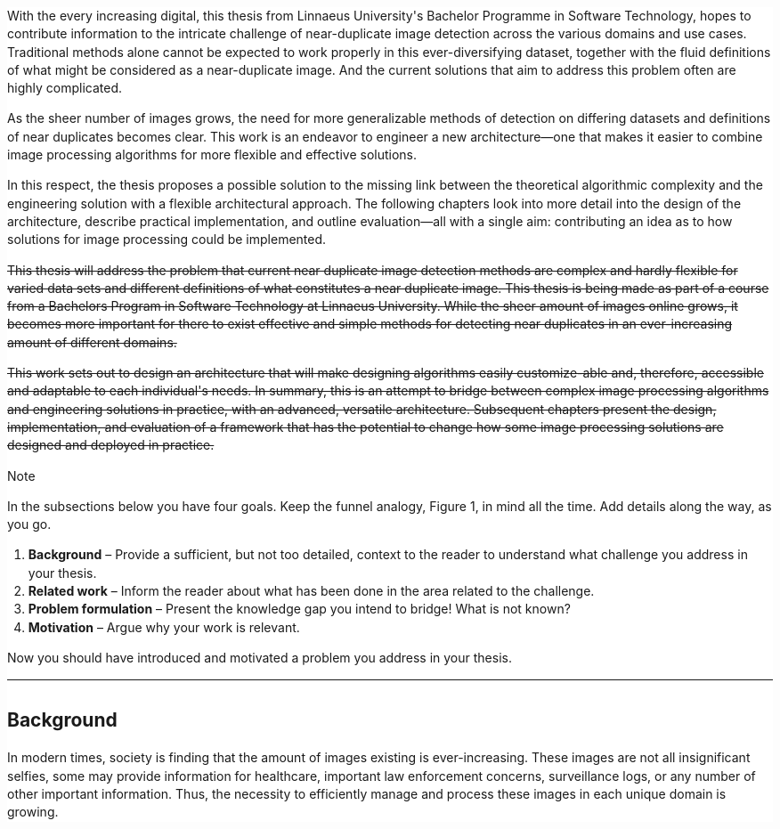 With the every increasing digital, this thesis from Linnaeus University's Bachelor Programme in Software Technology, hopes to contribute information to the intricate challenge of near-duplicate image detection across the various domains and use cases. Traditional methods alone cannot be expected to work properly in this ever-diversifying dataset, together with the fluid definitions of what might be considered as a near-duplicate image. And the current solutions that aim to address this problem often are highly complicated.

As the sheer number of images grows, the need for more generalizable methods of detection on differing datasets and definitions of near duplicates becomes clear. This work is an endeavor to engineer a new architecture—one that makes it easier to combine image processing algorithms for more flexible and effective solutions.

In this respect, the thesis proposes a possible solution to the missing link between the theoretical algorithmic complexity and the engineering solution with a flexible architectural approach. The following chapters look into more detail into the design of the architecture, describe practical implementation, and outline evaluation—all with a single aim: contributing an idea as to how solutions for image processing could be implemented. 

~~This thesis will address the problem that current near duplicate image detection methods are complex and hardly flexible for varied data sets and different definitions of what constitutes a near duplicate image. This thesis is being made as part of a course from a Bachelors Program in Software Technology at Linnaeus University. While the sheer amount of images online grows, it becomes more important for there to exist effective and simple methods for detecting near duplicates in an ever-increasing amount of different domains.~~

~~This work sets out to design an architecture that will make designing algorithms easily customize-able and, therefore, accessible and adaptable to each individual's needs. In summary, this is an attempt to bridge between complex image processing algorithms and engineering solutions in practice, with an advanced, versatile architecture. Subsequent chapters present the design, implementation, and evaluation of a framework that has the potential to change how some image processing solutions are designed and deployed in practice.~~


> [!NOTE]
>In the subsections below you have four goals. Keep the funnel analogy, Figure 1, in mind all the time. Add details along the way, as you go.
>
>1. **Background** – Provide a sufficient, but not too detailed, context to the reader to understand what challenge you address in your thesis.
>2. **Related work** – Inform the reader about what has been done in the area related to the challenge.
>3. **Problem formulation** – Present the knowledge gap you intend to bridge! What is not known?
>4. **Motivation** – Argue why your work is relevant.
>
>Now you should have introduced and motivated a problem you address in your thesis.

---
## Background

In modern times, society is finding that the amount of images existing is ever-increasing. These images are not all insignificant selfies, some may provide information for healthcare, important law enforcement concerns, surveillance logs, or any number of other important information. Thus, the necessity to efficiently manage and process these images in each unique domain is growing.
